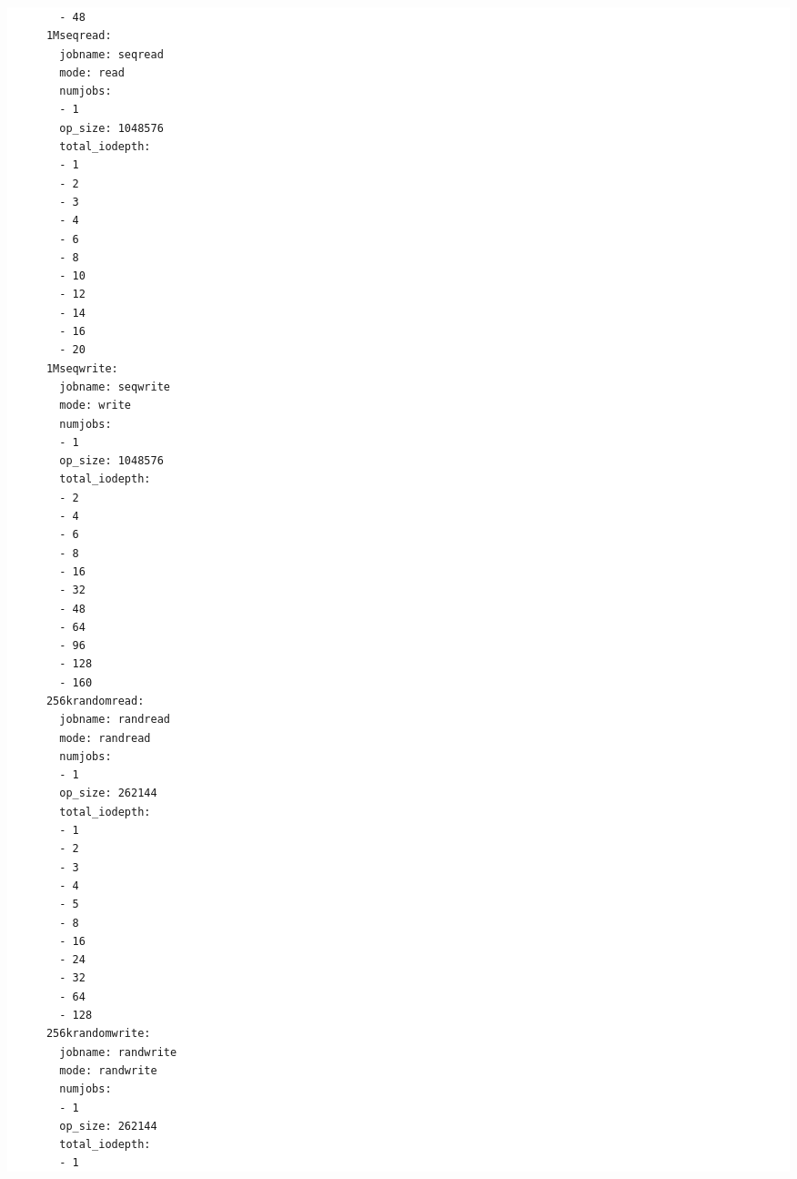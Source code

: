 ```benchmarks:
        - 48
      1Mseqread:
        jobname: seqread
        mode: read
        numjobs:
        - 1
        op_size: 1048576
        total_iodepth:
        - 1
        - 2
        - 3
        - 4
        - 6
        - 8
        - 10
        - 12
        - 14
        - 16
        - 20
      1Mseqwrite:
        jobname: seqwrite
        mode: write
        numjobs:
        - 1
        op_size: 1048576
        total_iodepth:
        - 2
        - 4
        - 6
        - 8
        - 16
        - 32
        - 48
        - 64
        - 96
        - 128
        - 160
      256krandomread:
        jobname: randread
        mode: randread
        numjobs:
        - 1
        op_size: 262144
        total_iodepth:
        - 1
        - 2
        - 3
        - 4
        - 5
        - 8
        - 16
        - 24
        - 32
        - 64
        - 128
      256krandomwrite:
        jobname: randwrite
        mode: randwrite
        numjobs:
        - 1
        op_size: 262144
        total_iodepth:
        - 1
```
